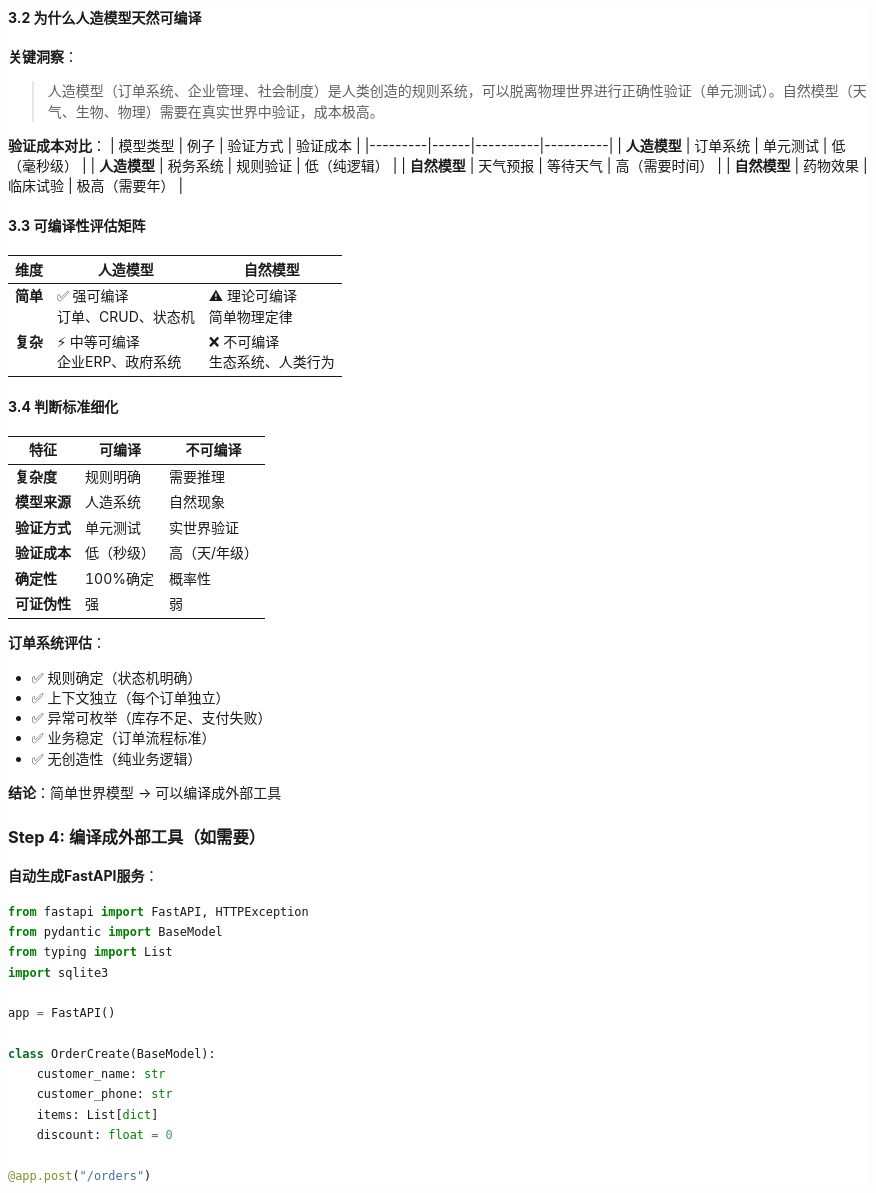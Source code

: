 #### 3.2 为什么人造模型天然可编译

**关键洞察**：
> 人造模型（订单系统、企业管理、社会制度）是人类创造的规则系统，可以脱离物理世界进行正确性验证（单元测试）。自然模型（天气、生物、物理）需要在真实世界中验证，成本极高。

**验证成本对比**：
| 模型类型 | 例子 | 验证方式 | 验证成本 |
|---------|------|----------|----------|
| **人造模型** | 订单系统 | 单元测试 | 低（毫秒级） |
| **人造模型** | 税务系统 | 规则验证 | 低（纯逻辑） |
| **自然模型** | 天气预报 | 等待天气 | 高（需要时间） |
| **自然模型** | 药物效果 | 临床试验 | 极高（需要年） |

#### 3.3 可编译性评估矩阵

| 维度 | 人造模型 | 自然模型 |
|------|---------|----------|
| **简单** | ✅ 强可编译<br>订单、CRUD、状态机 | ⚠️ 理论可编译<br>简单物理定律 |
| **复杂** | ⚡ 中等可编译<br>企业ERP、政府系统 | ❌ 不可编译<br>生态系统、人类行为 |

#### 3.4 判断标准细化

| 特征 | 可编译 | 不可编译 |
|------|--------|----------|
| **复杂度** | 规则明确 | 需要推理 |
| **模型来源** | 人造系统 | 自然现象 |
| **验证方式** | 单元测试 | 实世界验证 |
| **验证成本** | 低（秒级） | 高（天/年级） |
| **确定性** | 100%确定 | 概率性 |
| **可证伪性** | 强 | 弱 |

**订单系统评估**：
- ✅ 规则确定（状态机明确）
- ✅ 上下文独立（每个订单独立）
- ✅ 异常可枚举（库存不足、支付失败）
- ✅ 业务稳定（订单流程标准）
- ✅ 无创造性（纯业务逻辑）

**结论**：简单世界模型 → 可以编译成外部工具

### Step 4: 编译成外部工具（如需要）

**自动生成FastAPI服务**：

```python
from fastapi import FastAPI, HTTPException
from pydantic import BaseModel
from typing import List
import sqlite3

app = FastAPI()

class OrderCreate(BaseModel):
    customer_name: str
    customer_phone: str
    items: List[dict]
    discount: float = 0

@app.post("/orders")
```